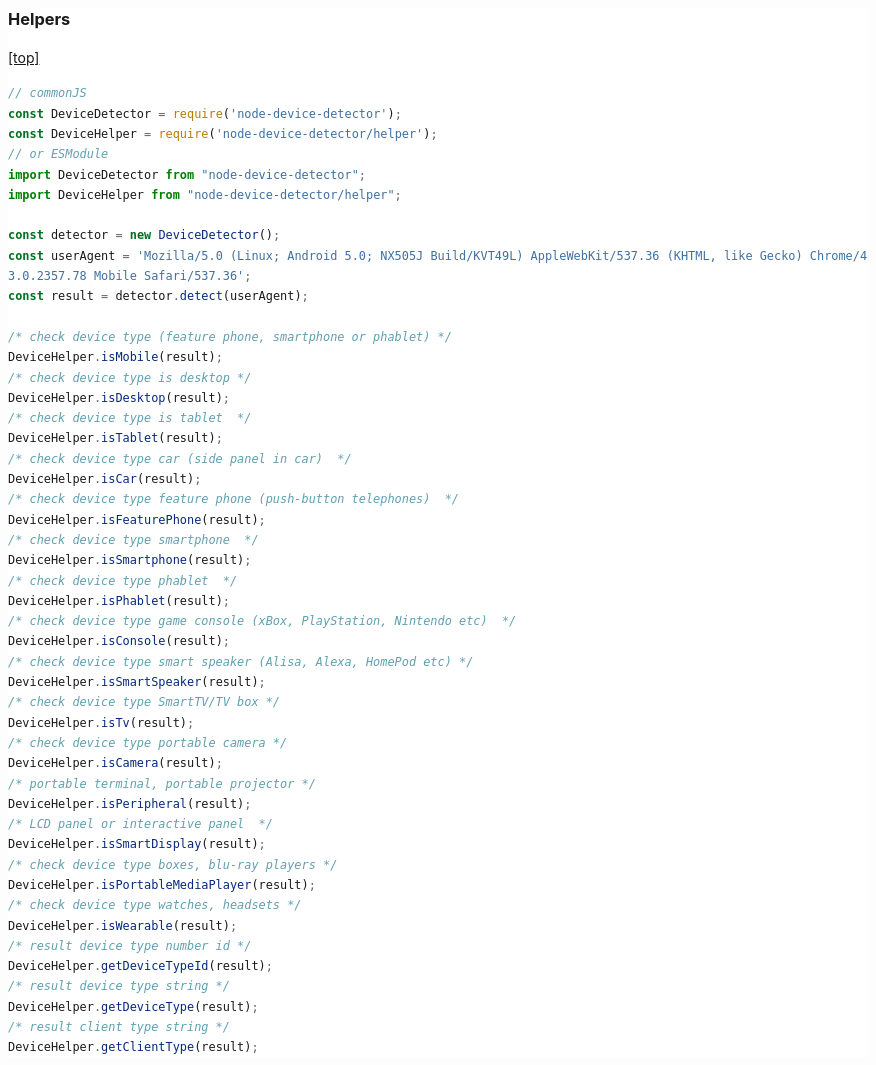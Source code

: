 ### Helpers<a name="helpers"></a> ###
[[top]](#top)

```js
// commonJS
const DeviceDetector = require('node-device-detector');
const DeviceHelper = require('node-device-detector/helper');
// or ESModule
import DeviceDetector from "node-device-detector";
import DeviceHelper from "node-device-detector/helper";

const detector = new DeviceDetector();
const userAgent = 'Mozilla/5.0 (Linux; Android 5.0; NX505J Build/KVT49L) AppleWebKit/537.36 (KHTML, like Gecko) Chrome/43.0.2357.78 Mobile Safari/537.36';
const result = detector.detect(userAgent);

/* check device type (feature phone, smartphone or phablet) */
DeviceHelper.isMobile(result);
/* check device type is desktop */
DeviceHelper.isDesktop(result);
/* check device type is tablet  */
DeviceHelper.isTablet(result);
/* check device type car (side panel in car)  */
DeviceHelper.isCar(result);
/* check device type feature phone (push-button telephones)  */
DeviceHelper.isFeaturePhone(result);
/* check device type smartphone  */
DeviceHelper.isSmartphone(result);
/* check device type phablet  */
DeviceHelper.isPhablet(result);
/* check device type game console (xBox, PlayStation, Nintendo etc)  */
DeviceHelper.isConsole(result);
/* check device type smart speaker (Alisa, Alexa, HomePod etc) */
DeviceHelper.isSmartSpeaker(result);
/* check device type SmartTV/TV box */
DeviceHelper.isTv(result);
/* check device type portable camera */
DeviceHelper.isCamera(result);
/* portable terminal, portable projector */
DeviceHelper.isPeripheral(result);
/* LCD panel or interactive panel  */
DeviceHelper.isSmartDisplay(result);
/* check device type boxes, blu-ray players */
DeviceHelper.isPortableMediaPlayer(result);
/* check device type watches, headsets */
DeviceHelper.isWearable(result);
/* result device type number id */
DeviceHelper.getDeviceTypeId(result);
/* result device type string */
DeviceHelper.getDeviceType(result);
/* result client type string */
DeviceHelper.getClientType(result);
```
